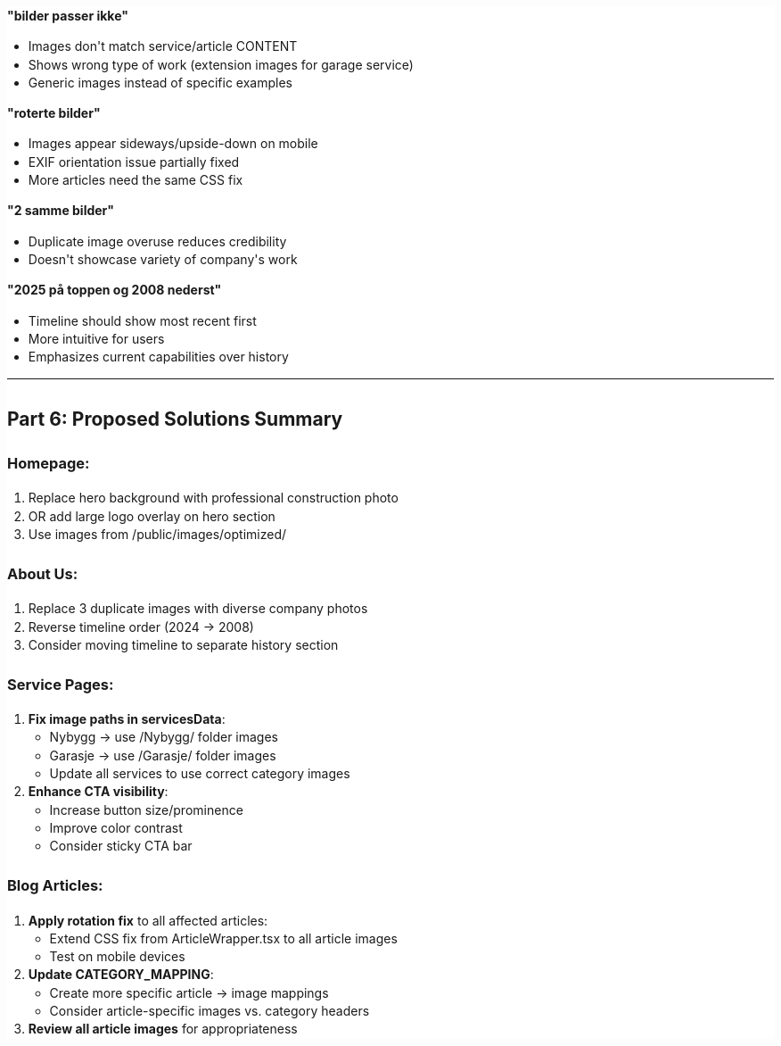 **"bilder passer ikke"**
- Images don't match service/article CONTENT
- Shows wrong type of work (extension images for garage service)
- Generic images instead of specific examples

**"roterte bilder"**
- Images appear sideways/upside-down on mobile
- EXIF orientation issue partially fixed
- More articles need the same CSS fix

**"2 samme bilder"**
- Duplicate image overuse reduces credibility
- Doesn't showcase variety of company's work

**"2025 på toppen og 2008 nederst"**
- Timeline should show most recent first
- More intuitive for users
- Emphasizes current capabilities over history

---

## Part 6: Proposed Solutions Summary

### Homepage:
1. Replace hero background with professional construction photo
2. OR add large logo overlay on hero section
3. Use images from /public/images/optimized/

### About Us:
1. Replace 3 duplicate images with diverse company photos
2. Reverse timeline order (2024 → 2008)
3. Consider moving timeline to separate history section

### Service Pages:
1. **Fix image paths in servicesData**:
   - Nybygg → use /Nybygg/ folder images
   - Garasje → use /Garasje/ folder images
   - Update all services to use correct category images
2. **Enhance CTA visibility**:
   - Increase button size/prominence
   - Improve color contrast
   - Consider sticky CTA bar

### Blog Articles:
1. **Apply rotation fix** to all affected articles:
   - Extend CSS fix from ArticleWrapper.tsx to all article images
   - Test on mobile devices
2. **Update CATEGORY_MAPPING**:
   - Create more specific article → image mappings
   - Consider article-specific images vs. category headers
3. **Review all article images** for appropriateness
